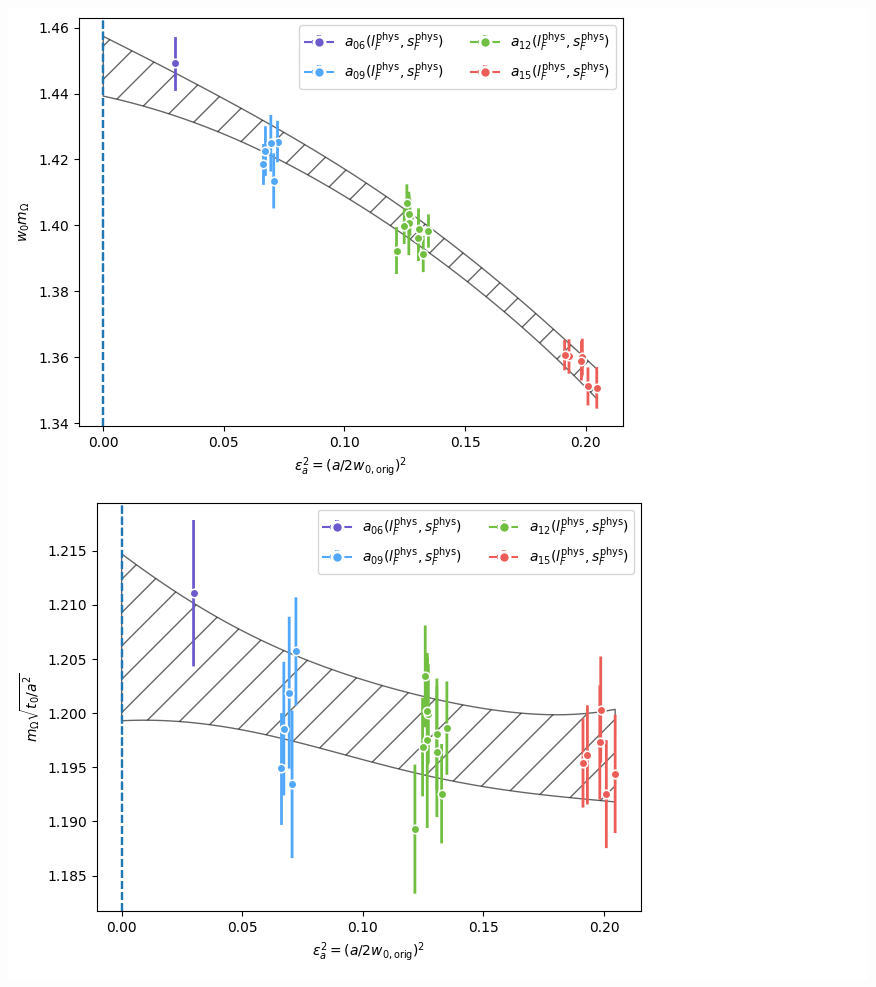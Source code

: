 ![image](./figs/fits/1w0_vs_a--Fpi_n3lo_log_log2_fv_w0orig.png)
![image](./figs/fits/1sqrt_t0_vs_a--Fpi_n3lo_log_log2_fv_w0orig.png)
